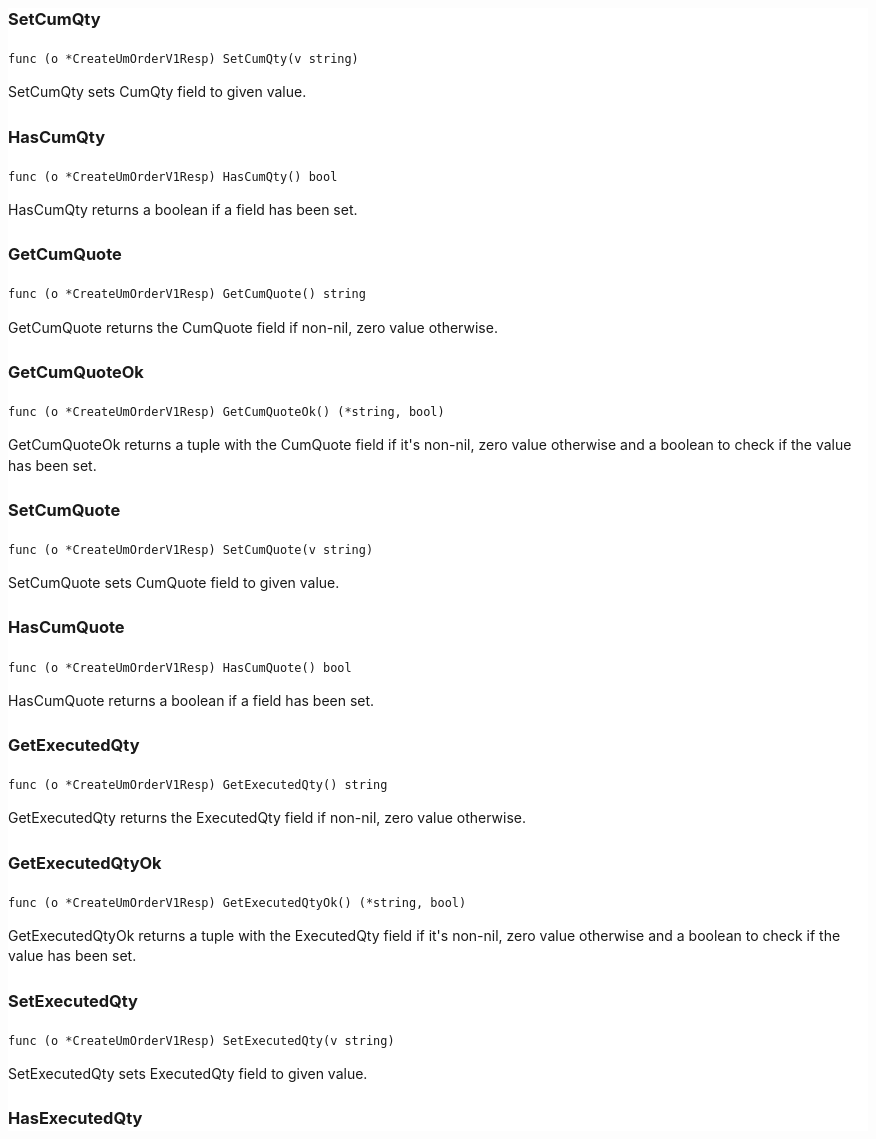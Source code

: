 ### SetCumQty

`func (o *CreateUmOrderV1Resp) SetCumQty(v string)`

SetCumQty sets CumQty field to given value.

### HasCumQty

`func (o *CreateUmOrderV1Resp) HasCumQty() bool`

HasCumQty returns a boolean if a field has been set.

### GetCumQuote

`func (o *CreateUmOrderV1Resp) GetCumQuote() string`

GetCumQuote returns the CumQuote field if non-nil, zero value otherwise.

### GetCumQuoteOk

`func (o *CreateUmOrderV1Resp) GetCumQuoteOk() (*string, bool)`

GetCumQuoteOk returns a tuple with the CumQuote field if it's non-nil, zero value otherwise
and a boolean to check if the value has been set.

### SetCumQuote

`func (o *CreateUmOrderV1Resp) SetCumQuote(v string)`

SetCumQuote sets CumQuote field to given value.

### HasCumQuote

`func (o *CreateUmOrderV1Resp) HasCumQuote() bool`

HasCumQuote returns a boolean if a field has been set.

### GetExecutedQty

`func (o *CreateUmOrderV1Resp) GetExecutedQty() string`

GetExecutedQty returns the ExecutedQty field if non-nil, zero value otherwise.

### GetExecutedQtyOk

`func (o *CreateUmOrderV1Resp) GetExecutedQtyOk() (*string, bool)`

GetExecutedQtyOk returns a tuple with the ExecutedQty field if it's non-nil, zero value otherwise
and a boolean to check if the value has been set.

### SetExecutedQty

`func (o *CreateUmOrderV1Resp) SetExecutedQty(v string)`

SetExecutedQty sets ExecutedQty field to given value.

### HasExecutedQty

